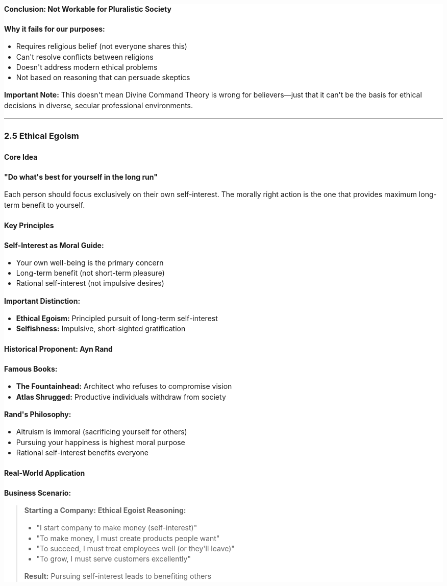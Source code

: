 #### Conclusion: Not Workable for Pluralistic Society

**Why it fails for our purposes:**
- Requires religious belief (not everyone shares this)
- Can't resolve conflicts between religions
- Doesn't address modern ethical problems
- Not based on reasoning that can persuade skeptics

**Important Note:**
This doesn't mean Divine Command Theory is wrong for believers—just that it can't be the basis for ethical decisions in diverse, secular professional environments.

---

### 2.5 Ethical Egoism

#### Core Idea

**"Do what's best for yourself in the long run"**

Each person should focus exclusively on their own self-interest. The morally right action is the one that provides maximum long-term benefit to yourself.

#### Key Principles

**Self-Interest as Moral Guide:**
- Your own well-being is the primary concern
- Long-term benefit (not short-term pleasure)
- Rational self-interest (not impulsive desires)

**Important Distinction:**
- **Ethical Egoism:** Principled pursuit of long-term self-interest
- **Selfishness:** Impulsive, short-sighted gratification

#### Historical Proponent: Ayn Rand

**Famous Books:**
- **The Fountainhead:** Architect who refuses to compromise vision
- **Atlas Shrugged:** Productive individuals withdraw from society

**Rand's Philosophy:**
- Altruism is immoral (sacrificing yourself for others)
- Pursuing your happiness is highest moral purpose
- Rational self-interest benefits everyone

#### Real-World Application

**Business Scenario:**
> **Starting a Company:**
> **Ethical Egoist Reasoning:**
> - "I start company to make money (self-interest)"
> - "To make money, I must create products people want"
> - "To succeed, I must treat employees well (or they'll leave)"
> - "To grow, I must serve customers excellently"
> 
> **Result:** Pursuing self-interest leads to benefiting others
